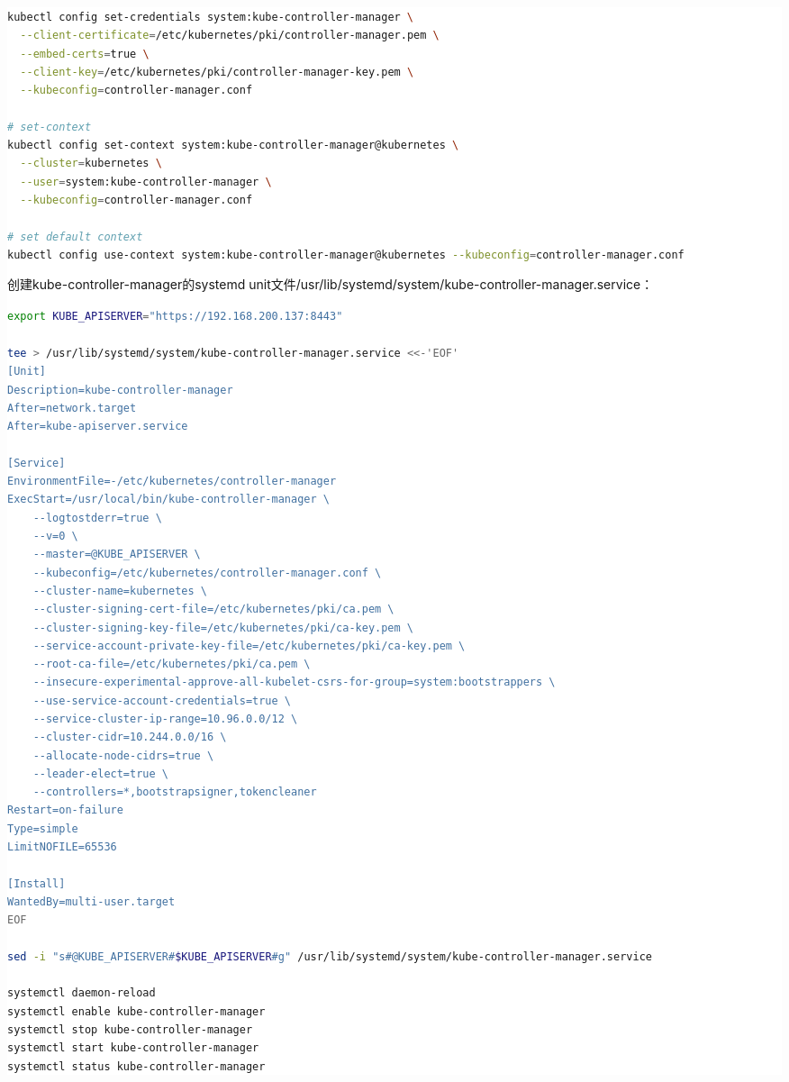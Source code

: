 ```sh
kubectl config set-credentials system:kube-controller-manager \
  --client-certificate=/etc/kubernetes/pki/controller-manager.pem \
  --embed-certs=true \
  --client-key=/etc/kubernetes/pki/controller-manager-key.pem \
  --kubeconfig=controller-manager.conf

# set-context
kubectl config set-context system:kube-controller-manager@kubernetes \
  --cluster=kubernetes \
  --user=system:kube-controller-manager \
  --kubeconfig=controller-manager.conf
  
# set default context
kubectl config use-context system:kube-controller-manager@kubernetes --kubeconfig=controller-manager.conf
```

创建kube-controller-manager的systemd unit文件/usr/lib/systemd/system/kube-controller-manager.service：

```sh
export KUBE_APISERVER="https://192.168.200.137:8443"

tee > /usr/lib/systemd/system/kube-controller-manager.service <<-'EOF'
[Unit]
Description=kube-controller-manager
After=network.target
After=kube-apiserver.service

[Service]
EnvironmentFile=-/etc/kubernetes/controller-manager
ExecStart=/usr/local/bin/kube-controller-manager \
    --logtostderr=true \
    --v=0 \
    --master=@KUBE_APISERVER \
    --kubeconfig=/etc/kubernetes/controller-manager.conf \
    --cluster-name=kubernetes \
    --cluster-signing-cert-file=/etc/kubernetes/pki/ca.pem \
    --cluster-signing-key-file=/etc/kubernetes/pki/ca-key.pem \
    --service-account-private-key-file=/etc/kubernetes/pki/ca-key.pem \
    --root-ca-file=/etc/kubernetes/pki/ca.pem \
    --insecure-experimental-approve-all-kubelet-csrs-for-group=system:bootstrappers \
    --use-service-account-credentials=true \
    --service-cluster-ip-range=10.96.0.0/12 \
    --cluster-cidr=10.244.0.0/16 \
    --allocate-node-cidrs=true \
    --leader-elect=true \
    --controllers=*,bootstrapsigner,tokencleaner
Restart=on-failure
Type=simple
LimitNOFILE=65536

[Install]
WantedBy=multi-user.target
EOF

sed -i "s#@KUBE_APISERVER#$KUBE_APISERVER#g" /usr/lib/systemd/system/kube-controller-manager.service

systemctl daemon-reload
systemctl enable kube-controller-manager
systemctl stop kube-controller-manager
systemctl start kube-controller-manager
systemctl status kube-controller-manager

```